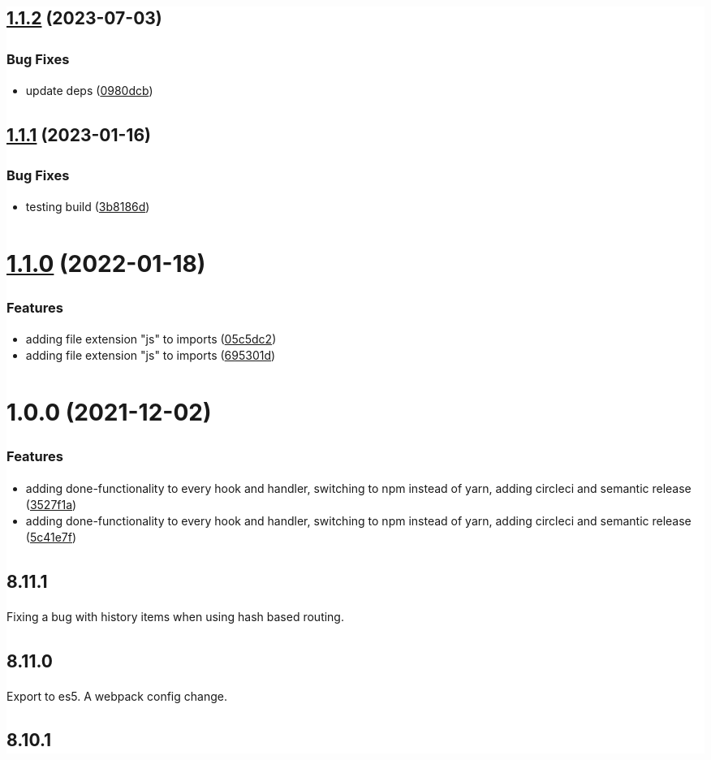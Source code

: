 ## [1.1.2](https://github.com/zepdev/navigo/compare/v1.1.1...v1.1.2) (2023-07-03)


### Bug Fixes

* update deps ([0980dcb](https://github.com/zepdev/navigo/commit/0980dcbad23aa8f852d4245b042681b76a3719f9))

## [1.1.1](https://github.com/zepdev/navigo/compare/v1.1.0...v1.1.1) (2023-01-16)


### Bug Fixes

* testing build ([3b8186d](https://github.com/zepdev/navigo/commit/3b8186dde557b35051cb702f37677991ddcd505e))

# [1.1.0](https://github.com/zepdev/navigo/compare/v1.0.0...v1.1.0) (2022-01-18)


### Features

* adding file extension "js" to imports ([05c5dc2](https://github.com/zepdev/navigo/commit/05c5dc282d92a84bc6aa7e570151d173b132caa1))
* adding file extension "js" to imports ([695301d](https://github.com/zepdev/navigo/commit/695301dccc3b5554f34610fe7a593161575c4d58))

# 1.0.0 (2021-12-02)


### Features

* adding done-functionality to every hook and handler, switching to npm instead of yarn, adding circleci and semantic release ([3527f1a](https://github.com/zepdev/navigo/commit/3527f1a674a28f7a3717c09afcb4c149971ac033))
* adding done-functionality to every hook and handler, switching to npm instead of yarn, adding circleci and semantic release ([5c41e7f](https://github.com/zepdev/navigo/commit/5c41e7f463e892fcf8eb715a8e21d07098a60cb8))

## 8.11.1

Fixing a bug with history items when using hash based routing.

## 8.11.0

Export to es5. A webpack config change.

## 8.10.1
